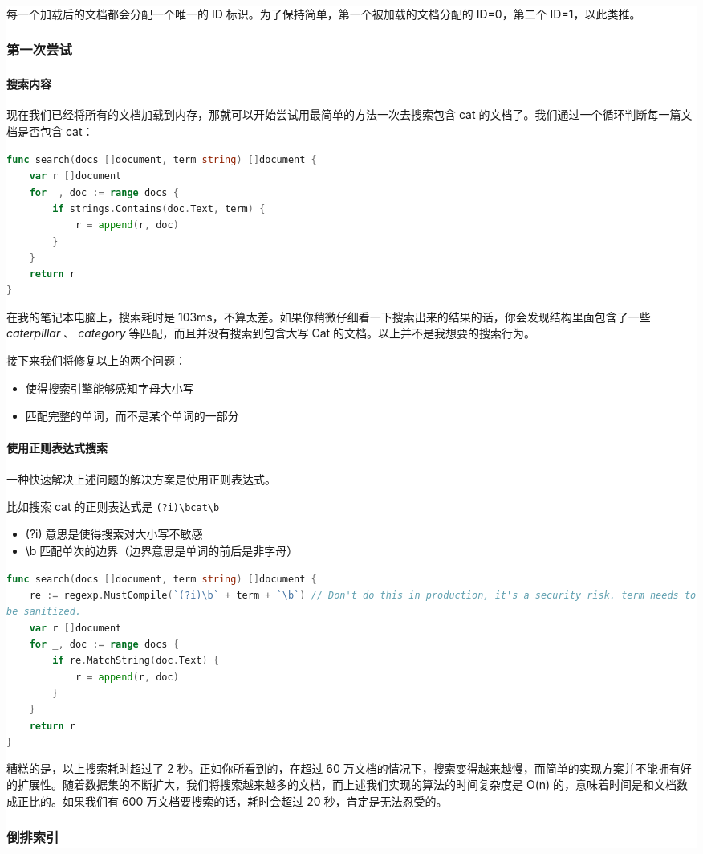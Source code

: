 
每一个加载后的文档都会分配一个唯一的 ID 标识。为了保持简单，第一个被加载的文档分配的 ID=0，第二个 ID=1，以此类推。

### 第一次尝试

#### 搜索内容

现在我们已经将所有的文档加载到内存，那就可以开始尝试用最简单的方法一次去搜索包含 cat 的文档了。我们通过一个循环判断每一篇文档是否包含 cat：

```go
func search(docs []document, term string) []document {
    var r []document
    for _, doc := range docs {
        if strings.Contains(doc.Text, term) {
            r = append(r, doc)
        }
    }
    return r
}
```

在我的笔记本电脑上，搜索耗时是 103ms，不算太差。如果你稍微仔细看一下搜索出来的结果的话，你会发现结构里面包含了一些 *caterpillar* 、 *category* 等匹配，而且并没有搜索到包含大写 Cat 的文档。以上并不是我想要的搜索行为。

接下来我们将修复以上的两个问题：

* 使得搜索引擎能够感知字母大小写

- 匹配完整的单词，而不是某个单词的一部分

#### 使用正则表达式搜索

一种快速解决上述问题的解决方案是使用正则表达式。

比如搜索 cat 的正则表达式是 `(?i)\bcat\b`

- (?i) 意思是使得搜索对大小写不敏感
- \b 匹配单次的边界（边界意思是单词的前后是非字母）

```go
func search(docs []document, term string) []document {
    re := regexp.MustCompile(`(?i)\b` + term + `\b`) // Don't do this in production, it's a security risk. term needs to be sanitized.
    var r []document
    for _, doc := range docs {
        if re.MatchString(doc.Text) {
            r = append(r, doc)
        }
    }
    return r
}
```

糟糕的是，以上搜索耗时超过了 2 秒。正如你所看到的，在超过 60 万文档的情况下，搜索变得越来越慢，而简单的实现方案并不能拥有好的扩展性。随着数据集的不断扩大，我们将搜索越来越多的文档，而上述我们实现的算法的时间复杂度是 O(n) 的，意味着时间是和文档数成正比的。如果我们有 600 万文档要搜索的话，耗时会超过 20 秒，肯定是无法忍受的。

### 倒排索引
